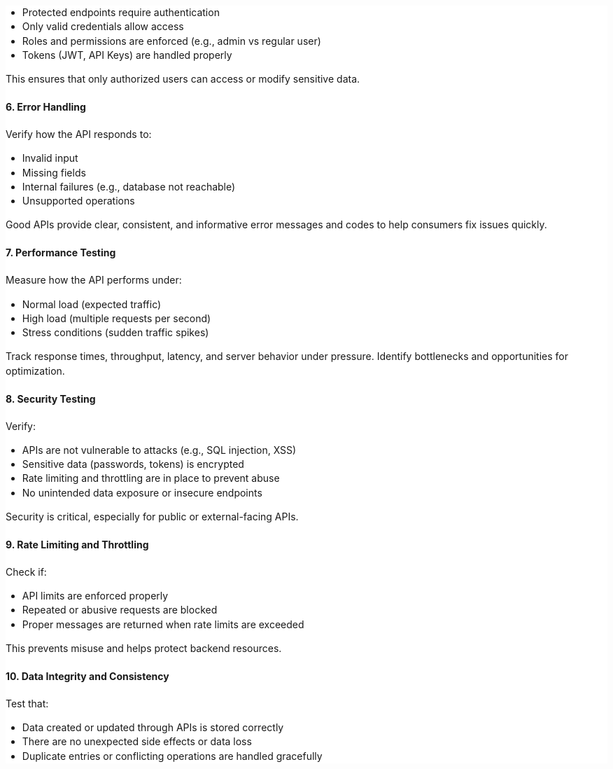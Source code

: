 * Protected endpoints require authentication
* Only valid credentials allow access
* Roles and permissions are enforced (e.g., admin vs regular user)
* Tokens (JWT, API Keys) are handled properly

This ensures that only authorized users can access or modify sensitive data.

#### 6. **Error Handling**

Verify how the API responds to:

* Invalid input
* Missing fields
* Internal failures (e.g., database not reachable)
* Unsupported operations

Good APIs provide clear, consistent, and informative error messages and codes to help consumers fix issues quickly.

#### 7. **Performance Testing**

Measure how the API performs under:

* Normal load (expected traffic)
* High load (multiple requests per second)
* Stress conditions (sudden traffic spikes)

Track response times, throughput, latency, and server behavior under pressure. Identify bottlenecks and opportunities for optimization.

#### 8. **Security Testing**

Verify:

* APIs are not vulnerable to attacks (e.g., SQL injection, XSS)
* Sensitive data (passwords, tokens) is encrypted
* Rate limiting and throttling are in place to prevent abuse
* No unintended data exposure or insecure endpoints

Security is critical, especially for public or external-facing APIs.

#### 9. **Rate Limiting and Throttling**

Check if:

* API limits are enforced properly
* Repeated or abusive requests are blocked
* Proper messages are returned when rate limits are exceeded

This prevents misuse and helps protect backend resources.

#### 10. **Data Integrity and Consistency**

Test that:

* Data created or updated through APIs is stored correctly
* There are no unexpected side effects or data loss
* Duplicate entries or conflicting operations are handled gracefully
